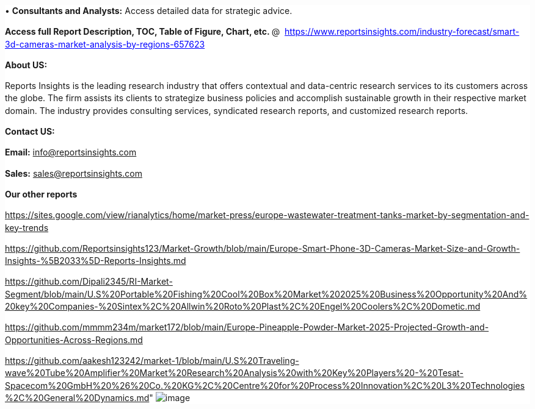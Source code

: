 • <strong>Consultants and Analysts:</strong> Access detailed data for strategic advice.
</ul>
<strong>Access full Report Description, TOC, Table of Figure, Chart, etc. </strong>@  <a href=https://www.reportsinsights.com/industry-forecast/smart-3d-cameras-market-analysis-by-regions-657623 style=color:#0000ff;>https://www.reportsinsights.com/industry-forecast/smart-3d-cameras-market-analysis-by-regions-657623</a></font>

<strong><strong>About US</strong>:</strong>

Reports Insights is the leading research industry that offers contextual and data-centric research services to its customers across the globe. The firm assists its clients to strategize business policies and accomplish sustainable growth in their respective market domain. The industry provides consulting services, syndicated research reports, and customized research reports.

<strong>Contact US:</strong>

<p class=""""><b>Email:</b> <a href=mailto:info@reportsinsights.com>info@reportsinsights.com</a></p>
<p class=""""><b>Sales:</b> <a href=mailto:sales@reportsinsights.com>sales@reportsinsights.com</a></p>

<strong>Our other reports</strong>

<a href=https://sites.google.com/view/rianalytics/home/market-press/europe-wastewater-treatment-tanks-market-by-segmentation-and-key-trends>https://sites.google.com/view/rianalytics/home/market-press/europe-wastewater-treatment-tanks-market-by-segmentation-and-key-trends</a>

<a href=https://github.com/Reportsinsights123/Market-Growth/blob/main/Europe-Smart-Phone-3D-Cameras-Market-Size-and-Growth-Insights-%5B2033%5D-Reports-Insights.md>https://github.com/Reportsinsights123/Market-Growth/blob/main/Europe-Smart-Phone-3D-Cameras-Market-Size-and-Growth-Insights-%5B2033%5D-Reports-Insights.md</a>

<a href=https://github.com/Dipali2345/RI-Market-Segment/blob/main/U.S%20Portable%20Fishing%20Cool%20Box%20Market%202025%20Business%20Opportunity%20And%20key%20Companies-%20Sintex%2C%20Allwin%20Roto%20Plast%2C%20Engel%20Coolers%2C%20Dometic.md>https://github.com/Dipali2345/RI-Market-Segment/blob/main/U.S%20Portable%20Fishing%20Cool%20Box%20Market%202025%20Business%20Opportunity%20And%20key%20Companies-%20Sintex%2C%20Allwin%20Roto%20Plast%2C%20Engel%20Coolers%2C%20Dometic.md</a>

<a href=https://github.com/mmmm234m/market172/blob/main/Europe-Pineapple-Powder-Market-2025-Projected-Growth-and-Opportunities-Across-Regions.md>https://github.com/mmmm234m/market172/blob/main/Europe-Pineapple-Powder-Market-2025-Projected-Growth-and-Opportunities-Across-Regions.md</a>

<a href=https://github.com/aakesh123242/market-1/blob/main/U.S%20Traveling-wave%20Tube%20Amplifier%20Market%20Research%20Analysis%20with%20Key%20Players%20-%20Tesat-Spacecom%20GmbH%20%26%20Co.%20KG%2C%20Centre%20for%20Process%20Innovation%2C%20L3%20Technologies%2C%20General%20Dynamics.md>https://github.com/aakesh123242/market-1/blob/main/U.S%20Traveling-wave%20Tube%20Amplifier%20Market%20Research%20Analysis%20with%20Key%20Players%20-%20Tesat-Spacecom%20GmbH%20%26%20Co.%20KG%2C%20Centre%20for%20Process%20Innovation%2C%20L3%20Technologies%2C%20General%20Dynamics.md</a>"
![image](https://github.com/user-attachments/assets/b3c9a325-714d-49b2-9787-b03a6e487576)
